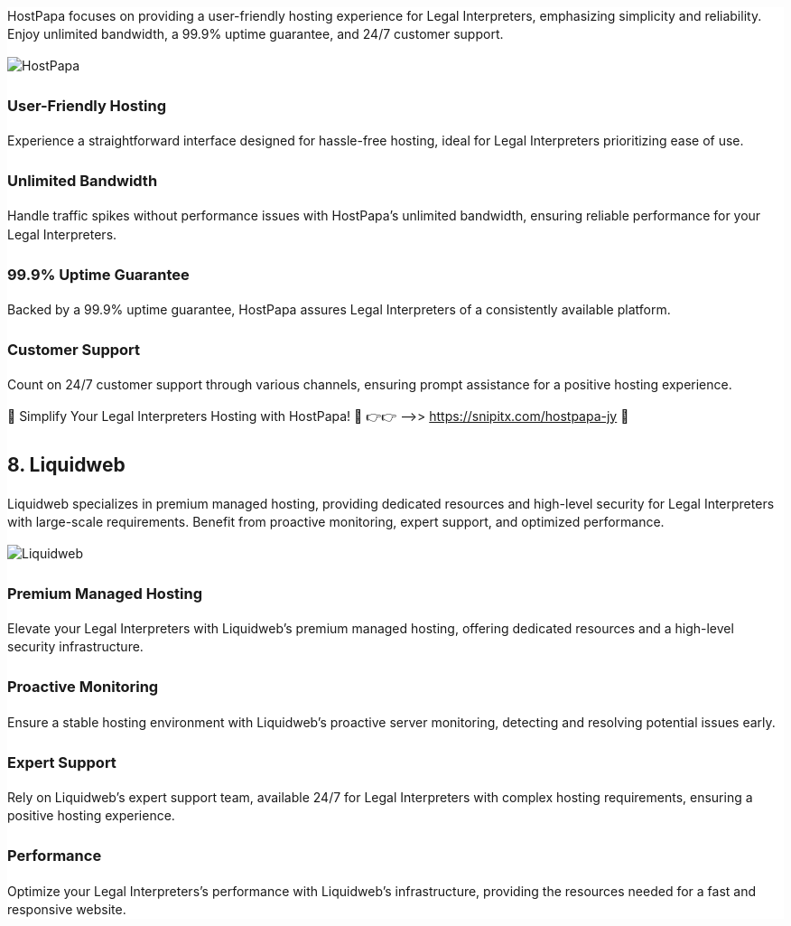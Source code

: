 HostPapa focuses on providing a user-friendly hosting experience for Legal Interpreters, emphasizing simplicity and reliability. Enjoy unlimited bandwidth, a 99.9% uptime guarantee, and 24/7 customer support.

![HostPapa](https://i.imgur.com/ouDTkvl.jpeg "HostPapa Hosting")

### User-Friendly Hosting
Experience a straightforward interface designed for hassle-free hosting, ideal for Legal Interpreters prioritizing ease of use.

### Unlimited Bandwidth
Handle traffic spikes without performance issues with HostPapa’s unlimited bandwidth, ensuring reliable performance for your Legal Interpreters.

### 99.9% Uptime Guarantee
Backed by a 99.9% uptime guarantee, HostPapa assures Legal Interpreters of a consistently available platform.

### Customer Support
Count on 24/7 customer support through various channels, ensuring prompt assistance for a positive hosting experience.

🌈 Simplify Your Legal Interpreters Hosting with HostPapa! 🚀
👉👉 -->> https://snipitx.com/hostpapa-jy 🚀

## 8. Liquidweb

Liquidweb specializes in premium managed hosting, providing dedicated resources and high-level security for Legal Interpreters with large-scale requirements. Benefit from proactive monitoring, expert support, and optimized performance.

![Liquidweb](https://i.imgur.com/4IvT9SC.jpeg "Liquidweb Hosting")

### Premium Managed Hosting
Elevate your Legal Interpreters with Liquidweb’s premium managed hosting, offering dedicated resources and a high-level security infrastructure.

### Proactive Monitoring
Ensure a stable hosting environment with Liquidweb’s proactive server monitoring, detecting and resolving potential issues early.

### Expert Support
Rely on Liquidweb’s expert support team, available 24/7 for Legal Interpreters with complex hosting requirements, ensuring a positive hosting experience.

### Performance
Optimize your Legal Interpreters’s performance with Liquidweb’s infrastructure, providing the resources needed for a fast and responsive website.
